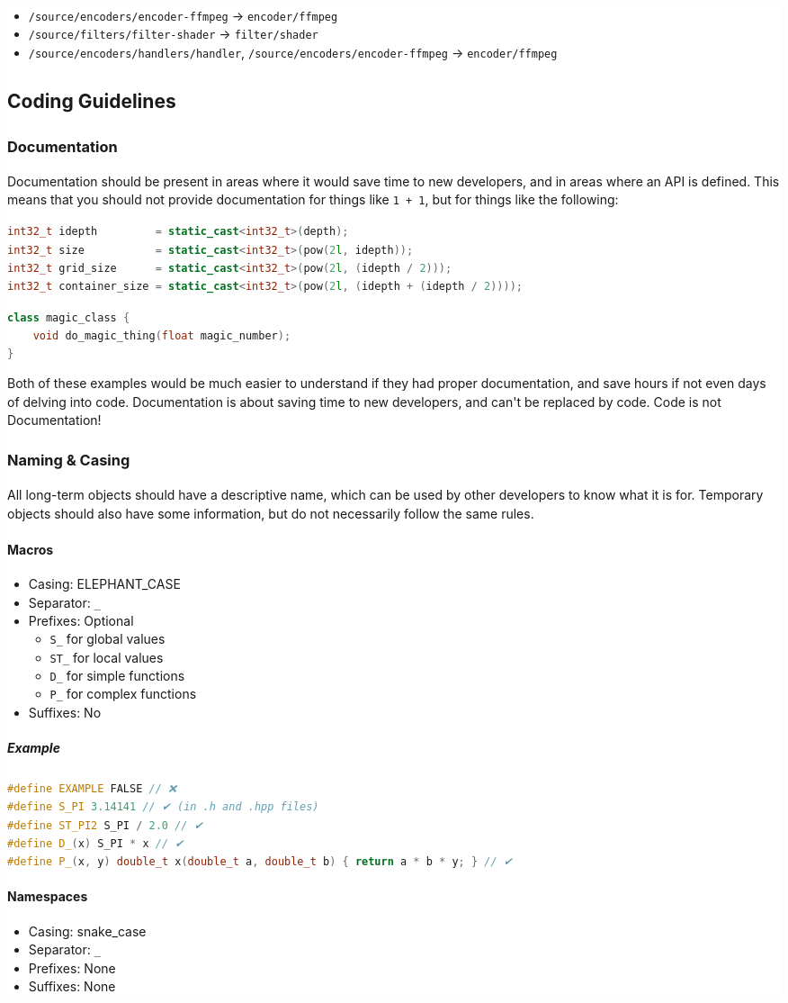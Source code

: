 - `/source/encoders/encoder-ffmpeg` -> `encoder/ffmpeg`
- `/source/filters/filter-shader` -> `filter/shader`
- `/source/encoders/handlers/handler`, `/source/encoders/encoder-ffmpeg` -> `encoder/ffmpeg`

## Coding Guidelines

### Documentation
Documentation should be present in areas where it would save time to new developers, and in areas where an API is defined. This means that you should not provide documentation for things like `1 + 1`, but for things like the following:

```c++
int32_t idepth         = static_cast<int32_t>(depth);
int32_t size           = static_cast<int32_t>(pow(2l, idepth));
int32_t grid_size      = static_cast<int32_t>(pow(2l, (idepth / 2)));
int32_t container_size = static_cast<int32_t>(pow(2l, (idepth + (idepth / 2))));
```

```c++
class magic_class {
	void do_magic_thing(float magic_number);
}
```

Both of these examples would be much easier to understand if they had proper documentation, and save hours if not even days of delving into code. Documentation is about saving time to new developers, and can't be replaced by code. Code is not Documentation!

### Naming & Casing
All long-term objects should have a descriptive name, which can be used by other developers to know what it is for. Temporary objects should also have some information, but do not necessarily follow the same rules.

#### Macros
- Casing: ELEPHANT_CASE
- Separator: `_`
- Prefixes: Optional
	- `S_` for global values
	- `ST_` for local values
	- `D_` for simple functions
	- `P_` for complex functions
- Suffixes: No

##### Example
```c++
#define EXAMPLE FALSE // ❌
#define S_PI 3.14141 // ✔ (in .h and .hpp files)
#define ST_PI2 S_PI / 2.0 // ✔
#define D_(x) S_PI * x // ✔
#define P_(x, y) double_t x(double_t a, double_t b) { return a * b * y; } // ✔
```

#### Namespaces
- Casing: snake_case
- Separator: `_`
- Prefixes: None
- Suffixes: None
